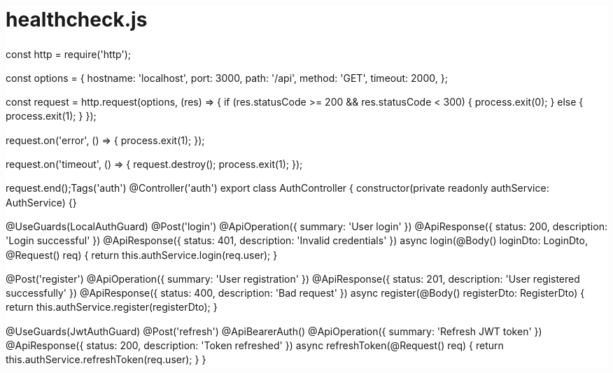 # healthcheck.js

const http = require('http');

const options = {
hostname: 'localhost',
port: 3000,
path: '/api',
method: 'GET',
timeout: 2000,
};

const request = http.request(options, (res) => {
if (res.statusCode >= 200 && res.statusCode < 300) {
process.exit(0);
} else {
process.exit(1);
}
});

request.on('error', () => {
process.exit(1);
});

request.on('timeout', () => {
request.destroy();
process.exit(1);
});

request.end();Tags('auth')
@Controller('auth')
export class AuthController {
constructor(private readonly authService: AuthService) {}

@UseGuards(LocalAuthGuard)
@Post('login')
@ApiOperation({ summary: 'User login' })
@ApiResponse({ status: 200, description: 'Login successful' })
@ApiResponse({ status: 401, description: 'Invalid credentials' })
async login(@Body() loginDto: LoginDto, @Request() req) {
return this.authService.login(req.user);
}

@Post('register')
@ApiOperation({ summary: 'User registration' })
@ApiResponse({ status: 201, description: 'User registered successfully' })
@ApiResponse({ status: 400, description: 'Bad request' })
async register(@Body() registerDto: RegisterDto) {
return this.authService.register(registerDto);
}

@UseGuards(JwtAuthGuard)
@Post('refresh')
@ApiBearerAuth()
@ApiOperation({ summary: 'Refresh JWT token' })
@ApiResponse({ status: 200, description: 'Token refreshed' })
async refreshToken(@Request() req) {
return this.authService.refreshToken(req.user);
}
}
